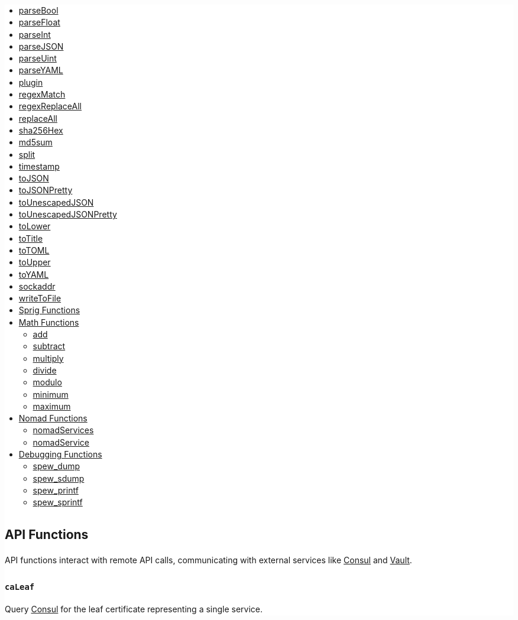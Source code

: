  - [parseBool](#parsebool)
  - [parseFloat](#parsefloat)
  - [parseInt](#parseint)
  - [parseJSON](#parsejson)
  - [parseUint](#parseuint)
  - [parseYAML](#parseyaml)
  - [plugin](#plugin)
  - [regexMatch](#regexmatch)
  - [regexReplaceAll](#regexreplaceall)
  - [replaceAll](#replaceall)
  - [sha256Hex](#sha256hex)
  - [md5sum](#md5sum)
  - [split](#split)
  - [timestamp](#timestamp)
  - [toJSON](#tojson)
  - [toJSONPretty](#tojsonpretty)
  - [toUnescapedJSON](#tounescapedjson)
  - [toUnescapedJSONPretty](#tounescapedjsonpretty)
  - [toLower](#tolower)
  - [toTitle](#totitle)
  - [toTOML](#totoml)
  - [toUpper](#toupper)
  - [toYAML](#toyaml)
  - [sockaddr](#sockaddr)
  - [writeToFile](#writeToFile)
- [Sprig Functions](#sprig-functions)
- [Math Functions](#math-functions)
  - [add](#add)
  - [subtract](#subtract)
  - [multiply](#multiply)
  - [divide](#divide)
  - [modulo](#modulo)
  - [minimum](#minimum)
  - [maximum](#maximum)
- [Nomad Functions](#nomad-functions)
  - [nomadServices](#nomadservices)
  - [nomadService](#nomadservice)
- [Debugging Functions](#debugging)
  - [spew_dump](#spew_dump)
  - [spew_sdump](#spew_sdump)
  - [spew_printf](#spew_printf)
  - [spew_sprintf](#spew_sdump)

## API Functions

API functions interact with remote API calls, communicating with external
services like [Consul][consul] and [Vault][vault].

### `caLeaf`

Query [Consul][consul] for the leaf certificate representing a single service.


[connect]: https://www.consul.io/docs/connect/ "Connect"
[consul]: https://www.consul.io "Consul by HashiCorp"
[text-template]: https://golang.org/pkg/text/template/ "Go's text/template package"
[vault]: https://www.vaultproject.io "Vault by HashiCorp"
